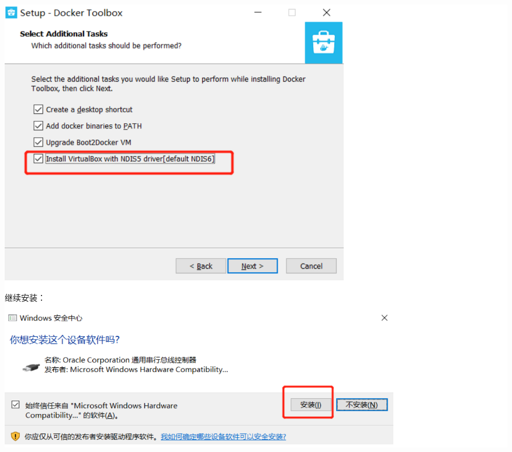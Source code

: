 <img src="img/2.安装Docker/image-20240417181127107.png" alt="image-20240417181127107" style="zoom:67%;" />

继续安装：

<img src="img/2.安装Docker/image-20240417181148874.png" alt="image-20240417181148874" style="zoom:67%;" />
